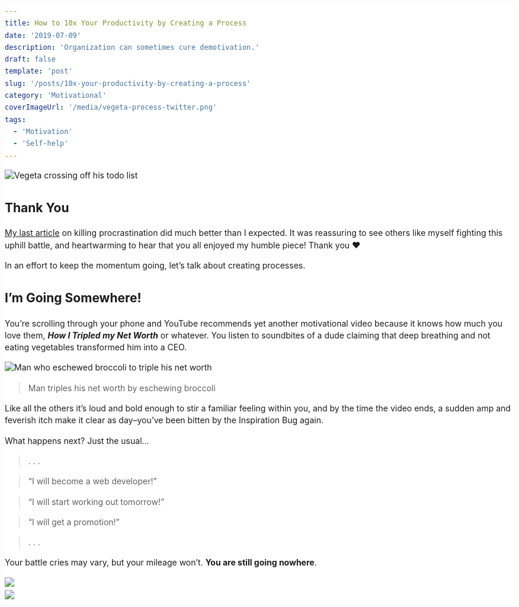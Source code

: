 ```yaml
---
title: How to 10x Your Productivity by Creating a Process
date: '2019-07-09'
description: 'Organization can sometimes cure demotivation.'
draft: false
template: 'post'
slug: '/posts/10x-your-productivity-by-creating-a-process'
category: 'Motivational'
coverImageUrl: '/media/vegeta-process-twitter.png'
tags:
  - 'Motivation'
  - 'Self-help'
---
```


<img src="/media/vegeta-process-web.png" alt="Vegeta crossing off his todo list" />

## Thank You

<a href="/posts/how-to-kill-procrastination">My last article</a> on killing procrastination did much better than I expected. It was reassuring to see others like myself fighting this uphill battle, and heartwarming to hear that you all enjoyed my humble piece! Thank you ❤️

In an effort to keep the momentum going, let’s talk about creating processes.

## I’m Going Somewhere!

You’re scrolling through your phone and YouTube recommends yet another motivational video because it knows how much you love them, _**How I Tripled my Net Worth**_ or whatever. You listen to soundbites of a dude claiming that deep breathing and not eating vegetables transformed him into a CEO.

<img src="/media/haha-business.jpg" alt="Man who eschewed broccoli to triple his net worth" />

> Man triples his net worth by eschewing broccoli

Like all the others it’s loud and bold enough to stir a familiar feeling within you, and by the time the video ends, a sudden amp and feverish itch make it clear as day–you’ve been bitten by the Inspiration Bug again.

What happens next? Just the usual...

> . . .

> “I will become a web developer!”

> “I will start working out tomorrow!”

> “I will get a promotion!”

> . . .

Your battle cries may vary, but your mileage won’t. **You are still going nowhere**.

<img src="/media/goku-ui-inspired.jpg" />
<br />
<img src="/media/goku-tired-unmotivated.jpeg" />
